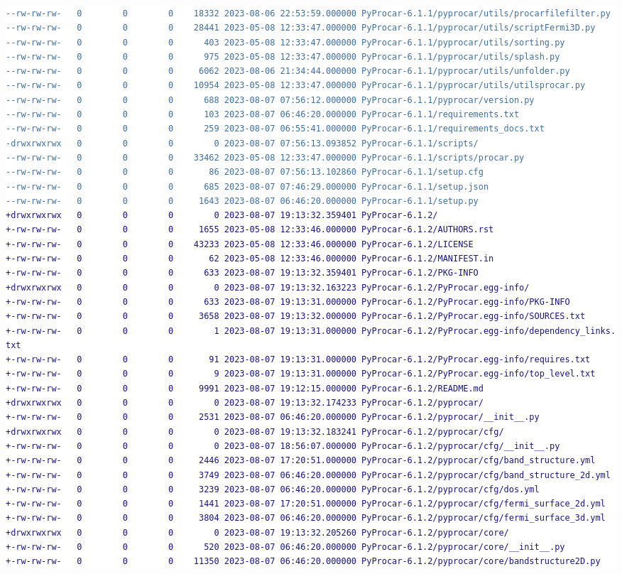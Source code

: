 ```diff
--rw-rw-rw-   0        0        0    18332 2023-08-06 22:53:59.000000 PyProcar-6.1.1/pyprocar/utils/procarfilefilter.py
--rw-rw-rw-   0        0        0    28441 2023-05-08 12:33:47.000000 PyProcar-6.1.1/pyprocar/utils/scriptFermi3D.py
--rw-rw-rw-   0        0        0      403 2023-05-08 12:33:47.000000 PyProcar-6.1.1/pyprocar/utils/sorting.py
--rw-rw-rw-   0        0        0      975 2023-05-08 12:33:47.000000 PyProcar-6.1.1/pyprocar/utils/splash.py
--rw-rw-rw-   0        0        0     6062 2023-08-06 21:34:44.000000 PyProcar-6.1.1/pyprocar/utils/unfolder.py
--rw-rw-rw-   0        0        0    10954 2023-05-08 12:33:47.000000 PyProcar-6.1.1/pyprocar/utils/utilsprocar.py
--rw-rw-rw-   0        0        0      688 2023-08-07 07:56:12.000000 PyProcar-6.1.1/pyprocar/version.py
--rw-rw-rw-   0        0        0      103 2023-08-07 06:46:20.000000 PyProcar-6.1.1/requirements.txt
--rw-rw-rw-   0        0        0      259 2023-08-07 06:55:41.000000 PyProcar-6.1.1/requirements_docs.txt
-drwxrwxrwx   0        0        0        0 2023-08-07 07:56:13.093852 PyProcar-6.1.1/scripts/
--rw-rw-rw-   0        0        0    33462 2023-05-08 12:33:47.000000 PyProcar-6.1.1/scripts/procar.py
--rw-rw-rw-   0        0        0       86 2023-08-07 07:56:13.102860 PyProcar-6.1.1/setup.cfg
--rw-rw-rw-   0        0        0      685 2023-08-07 07:46:29.000000 PyProcar-6.1.1/setup.json
--rw-rw-rw-   0        0        0     1643 2023-08-07 06:46:20.000000 PyProcar-6.1.1/setup.py
+drwxrwxrwx   0        0        0        0 2023-08-07 19:13:32.359401 PyProcar-6.1.2/
+-rw-rw-rw-   0        0        0     1655 2023-05-08 12:33:46.000000 PyProcar-6.1.2/AUTHORS.rst
+-rw-rw-rw-   0        0        0    43233 2023-05-08 12:33:46.000000 PyProcar-6.1.2/LICENSE
+-rw-rw-rw-   0        0        0       62 2023-05-08 12:33:46.000000 PyProcar-6.1.2/MANIFEST.in
+-rw-rw-rw-   0        0        0      633 2023-08-07 19:13:32.359401 PyProcar-6.1.2/PKG-INFO
+drwxrwxrwx   0        0        0        0 2023-08-07 19:13:32.163223 PyProcar-6.1.2/PyProcar.egg-info/
+-rw-rw-rw-   0        0        0      633 2023-08-07 19:13:31.000000 PyProcar-6.1.2/PyProcar.egg-info/PKG-INFO
+-rw-rw-rw-   0        0        0     3658 2023-08-07 19:13:32.000000 PyProcar-6.1.2/PyProcar.egg-info/SOURCES.txt
+-rw-rw-rw-   0        0        0        1 2023-08-07 19:13:31.000000 PyProcar-6.1.2/PyProcar.egg-info/dependency_links.txt
+-rw-rw-rw-   0        0        0       91 2023-08-07 19:13:31.000000 PyProcar-6.1.2/PyProcar.egg-info/requires.txt
+-rw-rw-rw-   0        0        0        9 2023-08-07 19:13:31.000000 PyProcar-6.1.2/PyProcar.egg-info/top_level.txt
+-rw-rw-rw-   0        0        0     9991 2023-08-07 19:12:15.000000 PyProcar-6.1.2/README.md
+drwxrwxrwx   0        0        0        0 2023-08-07 19:13:32.174233 PyProcar-6.1.2/pyprocar/
+-rw-rw-rw-   0        0        0     2531 2023-08-07 06:46:20.000000 PyProcar-6.1.2/pyprocar/__init__.py
+drwxrwxrwx   0        0        0        0 2023-08-07 19:13:32.183241 PyProcar-6.1.2/pyprocar/cfg/
+-rw-rw-rw-   0        0        0        0 2023-08-07 18:56:07.000000 PyProcar-6.1.2/pyprocar/cfg/__init__.py
+-rw-rw-rw-   0        0        0     2446 2023-08-07 17:20:51.000000 PyProcar-6.1.2/pyprocar/cfg/band_structure.yml
+-rw-rw-rw-   0        0        0     3749 2023-08-07 06:46:20.000000 PyProcar-6.1.2/pyprocar/cfg/band_structure_2d.yml
+-rw-rw-rw-   0        0        0     3239 2023-08-07 06:46:20.000000 PyProcar-6.1.2/pyprocar/cfg/dos.yml
+-rw-rw-rw-   0        0        0     1441 2023-08-07 17:20:51.000000 PyProcar-6.1.2/pyprocar/cfg/fermi_surface_2d.yml
+-rw-rw-rw-   0        0        0     3804 2023-08-07 06:46:20.000000 PyProcar-6.1.2/pyprocar/cfg/fermi_surface_3d.yml
+drwxrwxrwx   0        0        0        0 2023-08-07 19:13:32.205260 PyProcar-6.1.2/pyprocar/core/
+-rw-rw-rw-   0        0        0      520 2023-08-07 06:46:20.000000 PyProcar-6.1.2/pyprocar/core/__init__.py
+-rw-rw-rw-   0        0        0    11350 2023-08-07 06:46:20.000000 PyProcar-6.1.2/pyprocar/core/bandstructure2D.py
```